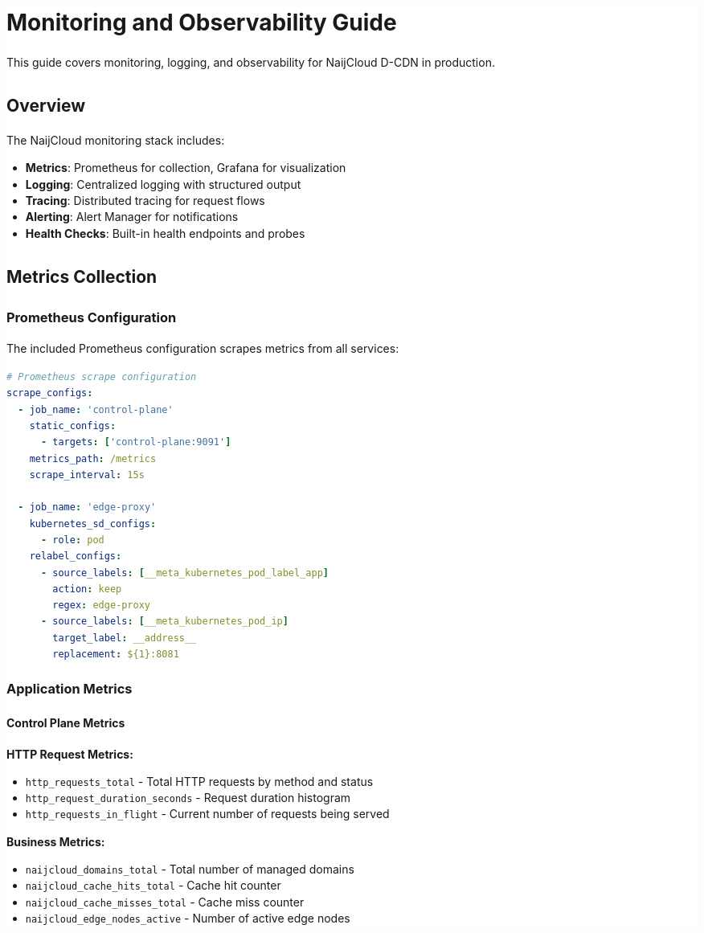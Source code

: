 # Monitoring and Observability Guide

This guide covers monitoring, logging, and observability for NaijCloud D-CDN in production.

## Overview

The NaijCloud monitoring stack includes:
- **Metrics**: Prometheus for collection, Grafana for visualization
- **Logging**: Centralized logging with structured output
- **Tracing**: Distributed tracing for request flows
- **Alerting**: Alert Manager for notifications
- **Health Checks**: Built-in health endpoints and probes

## Metrics Collection

### Prometheus Configuration

The included Prometheus configuration scrapes metrics from all services:

```yaml
# Prometheus scrape configuration
scrape_configs:
  - job_name: 'control-plane'
    static_configs:
      - targets: ['control-plane:9091']
    metrics_path: /metrics
    scrape_interval: 15s

  - job_name: 'edge-proxy'
    kubernetes_sd_configs:
      - role: pod
    relabel_configs:
      - source_labels: [__meta_kubernetes_pod_label_app]
        action: keep
        regex: edge-proxy
      - source_labels: [__meta_kubernetes_pod_ip]
        target_label: __address__
        replacement: ${1}:8081
```

### Application Metrics

#### Control Plane Metrics

**HTTP Request Metrics:**
- `http_requests_total` - Total HTTP requests by method and status
- `http_request_duration_seconds` - Request duration histogram
- `http_requests_in_flight` - Current number of requests being served

**Business Metrics:**
- `naijcloud_domains_total` - Total number of managed domains
- `naijcloud_cache_hits_total` - Cache hit counter
- `naijcloud_cache_misses_total` - Cache miss counter
- `naijcloud_edge_nodes_active` - Number of active edge nodes
